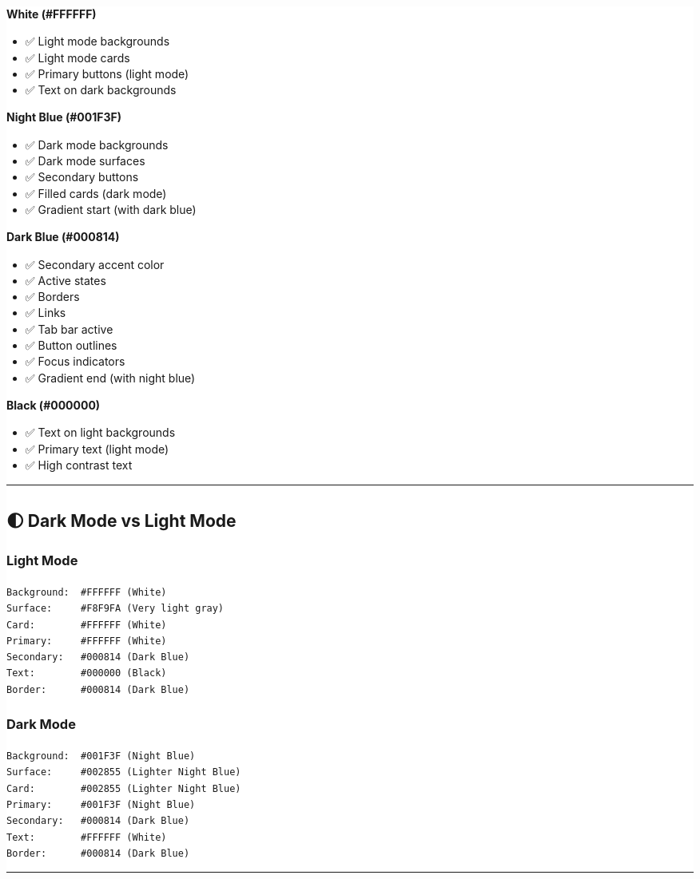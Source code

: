 **White (#FFFFFF)**
- ✅ Light mode backgrounds
- ✅ Light mode cards
- ✅ Primary buttons (light mode)
- ✅ Text on dark backgrounds

**Night Blue (#001F3F)**
- ✅ Dark mode backgrounds
- ✅ Dark mode surfaces
- ✅ Secondary buttons
- ✅ Filled cards (dark mode)
- ✅ Gradient start (with dark blue)

**Dark Blue (#000814)**
- ✅ Secondary accent color
- ✅ Active states
- ✅ Borders
- ✅ Links
- ✅ Tab bar active
- ✅ Button outlines
- ✅ Focus indicators
- ✅ Gradient end (with night blue)

**Black (#000000)**
- ✅ Text on light backgrounds
- ✅ Primary text (light mode)
- ✅ High contrast text

---

## 🌓 Dark Mode vs Light Mode

### Light Mode
```
Background:  #FFFFFF (White)
Surface:     #F8F9FA (Very light gray)
Card:        #FFFFFF (White)
Primary:     #FFFFFF (White)
Secondary:   #000814 (Dark Blue)
Text:        #000000 (Black)
Border:      #000814 (Dark Blue)
```

### Dark Mode
```
Background:  #001F3F (Night Blue)
Surface:     #002855 (Lighter Night Blue)
Card:        #002855 (Lighter Night Blue)
Primary:     #001F3F (Night Blue)
Secondary:   #000814 (Dark Blue)
Text:        #FFFFFF (White)
Border:      #000814 (Dark Blue)
```

---